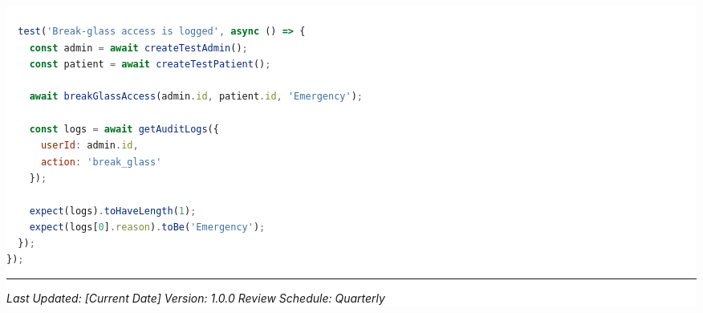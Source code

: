 ```javascript

  test('Break-glass access is logged', async () => {
    const admin = await createTestAdmin();
    const patient = await createTestPatient();
    
    await breakGlassAccess(admin.id, patient.id, 'Emergency');
    
    const logs = await getAuditLogs({
      userId: admin.id,
      action: 'break_glass'
    });
    
    expect(logs).toHaveLength(1);
    expect(logs[0].reason).toBe('Emergency');
  });
});
```

---

*Last Updated: [Current Date]*
*Version: 1.0.0*
*Review Schedule: Quarterly*